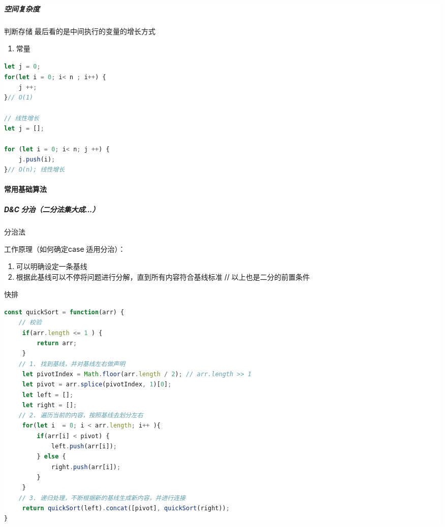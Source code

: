 ```js


```

##### 空间复杂度

判断存储
最后看的是中间执行的变量的增长方式

1. 常量
```js
let j = 0;
for(let i = 0; i< n ; i++) {
    j ++;
}// O(1)

// 线性增长
let j = [];

for (let i = 0; i< n; j ++) {
    j.push(i);
}// O(n); 线性增长

```

#### 常用基础算法

##### D&C 分治（二分法集大成...）
分治法

工作原理（如何确定case 适用分治）：

1. 可以明确设定一条基线
2. 根据此基线可以不停将问题进行分解，直到所有内容符合基线标准
// 以上也是二分的前置条件

快排

```js
const quickSort = function(arr) {
    // 校验
     if(arr.length <= 1 ) {
         return arr;
     }
    // 1. 找到基线，并对基线左右做声明
     let pivotIndex = Math.floor(arr.length / 2); // arr.length >> 1
     let pivot = arr.splice(pivotIndex, 1)[0];
     let left = [];
     let right = [];
    // 2. 遍历当前的内容，按照基线去划分左右
     for(let i  = 0; i < arr.length; i++ ){
         if(arr[i] < pivot) {
             left.push(arr[i]);
         } else {
             right.push(arr[i]);
         }
     }
    // 3. 递归处理，不断根据新的基线生成新内容，并进行连接
     return quickSort(left).concat([pivot], quickSort(right));
}
```

